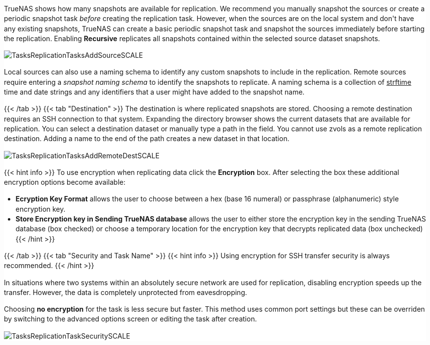 TrueNAS shows how many snapshots are available for replication.
We recommend you manually snapshot the sources or create a periodic snapshot task *before* creating the replication task.
However, when the sources are on the local system and don't have any existing snapshots, TrueNAS can create a basic periodic snapshot task and snapshot the sources immediately before starting the replication. Enabling **Recursive** replicates all snapshots contained within the selected source dataset snapshots.

![TasksReplicationTasksAddSourceSCALE](/images/SCALE/RepAddSourceSCALE.png "Choosing a Local Source")

Local sources can also use a naming schema to identify any custom snapshots to include in the replication.
Remote sources require entering a *snapshot naming schema* to identify the snapshots to replicate.
A naming schema is a collection of [strftime](https://www.freebsd.org/cgi/man.cgi?query=strftime) time and date strings and any identifiers that a user might have added to the snapshot name.

{{< /tab >}}
{{< tab "Destination" >}}
The destination is where replicated snapshots are stored.
Choosing a remote destination requires an SSH connection to that system.
Expanding the directory browser shows the current datasets that are available for replication.
You can select a destination dataset or manually type a path in the field.
You cannot use zvols as a remote replication destination.
Adding a name to the end of the path creates a new dataset in that location.

![TasksReplicationTasksAddRemoteDestSCALE](/images/SCALE/RepAddDestinationSCALE.png "Replication with Remote Destination")

{{< hint info >}}
To use encryption when replicating data click the **Encryption** box. After selecting the box these additional encryption options  become available:

* **Ecryption Key Format** allows the user to choose between a hex (base 16 numeral) or passphrase (alphanumeric) style encryption key. <br>
* **Store Encryption key in Sending TrueNAS database** allows the user to either store the encryption key in the sending TrueNAS database (box checked) or choose a temporary location for the encryption key that decrypts replicated data (box unchecked)
{{< /hint >}}

{{< /tab >}}
{{< tab "Security and Task Name" >}}
{{< hint info >}}
Using encryption for SSH transfer security is always recommended.
{{< /hint >}}

In situations where two systems within an absolutely secure network are used for replication, disabling encryption speeds up the transfer.
However, the data is completely unprotected from eavesdropping.

Choosing **no encryption** for the task is less secure but faster. This method uses common port settings but these can be overriden by switching to the advanced options screen or editing the task after creation.

![TasksReplicationTaskSecuritySCALE](/images/SCALE/RepSecurityTaskSCALE.png "Replication Security and Task Name")

